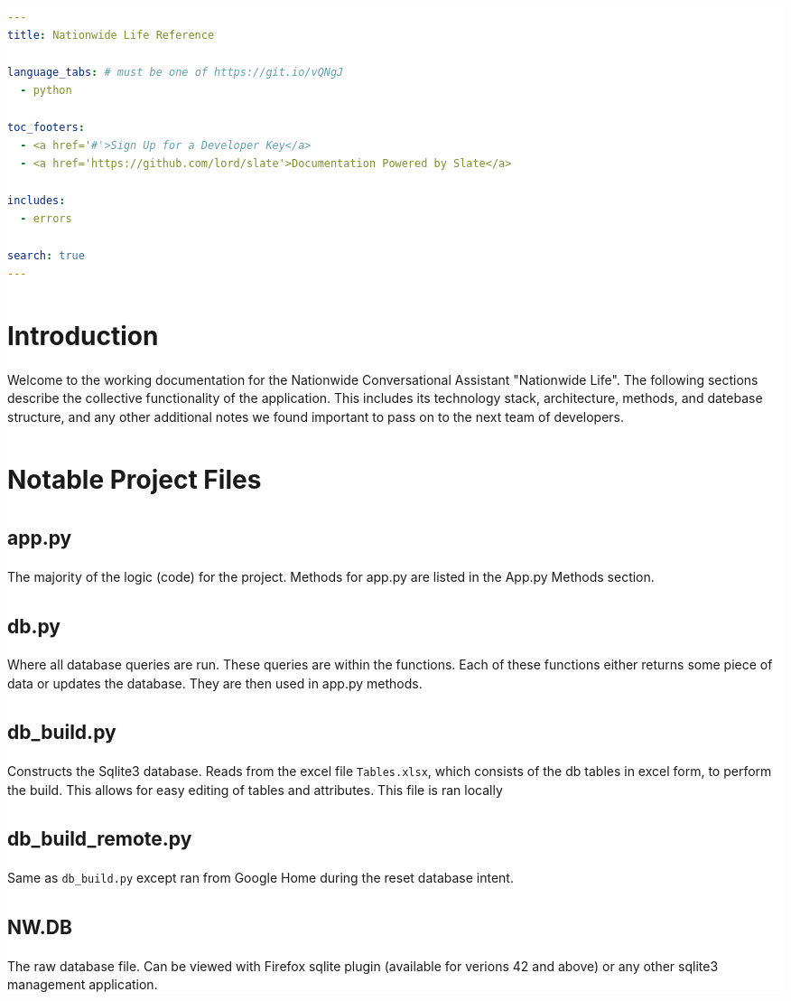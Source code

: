 ```yaml
---
title: Nationwide Life Reference

language_tabs: # must be one of https://git.io/vQNgJ
  - python

toc_footers:
  - <a href='#'>Sign Up for a Developer Key</a>
  - <a href='https://github.com/lord/slate'>Documentation Powered by Slate</a>

includes:
  - errors

search: true
---
```


# Introduction

Welcome to the working documentation for the Nationwide Conversational Assistant "Nationwide Life". The following sections 
describe the collective functionality of the application. This includes its technology stack, architecture, methods, and datebase structure,
and any other additional notes we found important to pass on to the next team of developers. 

# Notable Project Files

## app.py
The majority of the logic (code) for the project. Methods for app.py are listed in the App.py Methods section.

## db.py
Where all database queries are run. These queries are within the functions. Each of these functions either returns some piece of data or updates the database. They are then used in app.py methods.

## db_build.py
Constructs the Sqlite3 database. Reads from the excel file <code>Tables.xlsx</code>, which consists of the db tables in excel form, to perform the build. This allows for easy editing of tables and attributes. This file is ran locally

## db_build_remote.py
Same as <code>db_build.py</code> except ran from Google Home during the reset database intent. 

## NW.DB
The raw database file. Can be viewed with Firefox sqlite plugin (available for verions 42 and above) or any other sqlite3 management application. 
